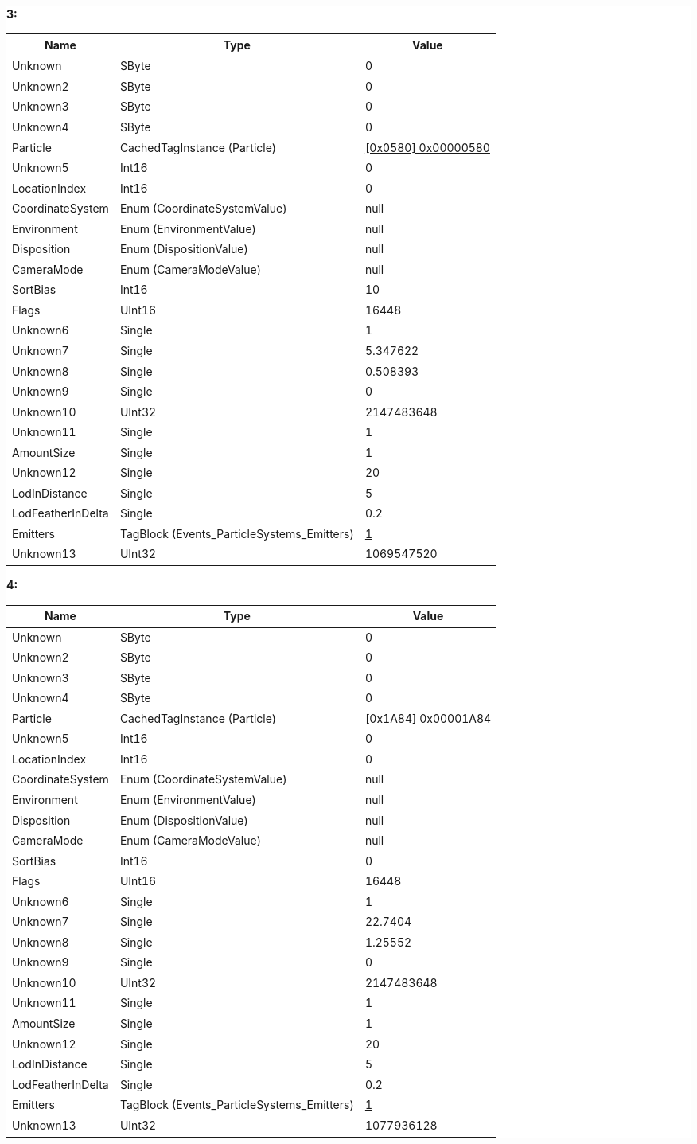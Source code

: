 
**3:**

Name	| Type	| Value
---	|---	|---	|
Unknown	|SByte	|0
Unknown2	|SByte	|0
Unknown3	|SByte	|0
Unknown4	|SByte	|0
Particle	|CachedTagInstance (Particle)	|[[0x0580] 0x00000580](../Particle/0580.md)
Unknown5	|Int16	|0
LocationIndex	|Int16	|0
CoordinateSystem	|Enum (CoordinateSystemValue)	|null
Environment	|Enum (EnvironmentValue)	|null
Disposition	|Enum (DispositionValue)	|null
CameraMode	|Enum (CameraModeValue)	|null
SortBias	|Int16	|10
Flags	|UInt16	|16448
Unknown6	|Single	|1
Unknown7	|Single	|5.347622
Unknown8	|Single	|0.508393
Unknown9	|Single	|0
Unknown10	|UInt32	|2147483648
Unknown11	|Single	|1
AmountSize	|Single	|1
Unknown12	|Single	|20
LodInDistance	|Single	|5
LodFeatherInDelta	|Single	|0.2
Emitters	|TagBlock (Events_ParticleSystems_Emitters)	|[1](#events_particlesystems_emitters)
Unknown13	|UInt32	|1069547520


**4:**

Name	| Type	| Value
---	|---	|---	|
Unknown	|SByte	|0
Unknown2	|SByte	|0
Unknown3	|SByte	|0
Unknown4	|SByte	|0
Particle	|CachedTagInstance (Particle)	|[[0x1A84] 0x00001A84](../Particle/1A84.md)
Unknown5	|Int16	|0
LocationIndex	|Int16	|0
CoordinateSystem	|Enum (CoordinateSystemValue)	|null
Environment	|Enum (EnvironmentValue)	|null
Disposition	|Enum (DispositionValue)	|null
CameraMode	|Enum (CameraModeValue)	|null
SortBias	|Int16	|0
Flags	|UInt16	|16448
Unknown6	|Single	|1
Unknown7	|Single	|22.7404
Unknown8	|Single	|1.25552
Unknown9	|Single	|0
Unknown10	|UInt32	|2147483648
Unknown11	|Single	|1
AmountSize	|Single	|1
Unknown12	|Single	|20
LodInDistance	|Single	|5
LodFeatherInDelta	|Single	|0.2
Emitters	|TagBlock (Events_ParticleSystems_Emitters)	|[1](#events_particlesystems_emitters)
Unknown13	|UInt32	|1077936128

